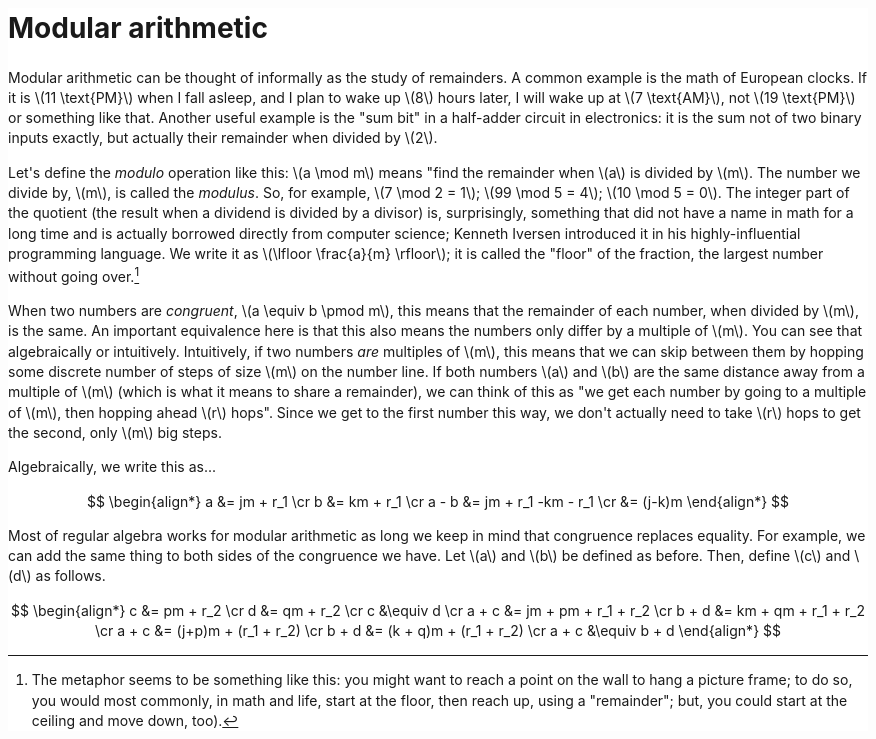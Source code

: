 # Modular arithmetic

Modular arithmetic can be thought of informally as the study of remainders. A common example is the math of European clocks. If it is \\(11 \text{PM}\\) when I fall asleep, and I plan to wake up \\(8\\) hours later, I will wake up at \\(7 \text{AM}\\), not \\(19 \text{PM}\\) or something like that. Another useful example is the "sum bit" in a half-adder circuit in electronics: it is the sum not of two binary inputs exactly, but actually their remainder when divided by \\(2\\). 

Let's define the *modulo* operation like this: \\(a \mod m\\) means "find the remainder when \\(a\\) is divided by \\(m\\). The number we divide by, \\(m\\), is called the *modulus*. So, for example, \\(7 \mod 2 = 1\\); \\(99 \mod 5 = 4\\); \\(10 \mod 5 = 0\\). The integer part of the quotient (the result when a dividend is divided by a divisor) is, surprisingly, something that did not have a name in math for a long time and is actually borrowed directly from computer science; Kenneth Iversen introduced it in his highly-influential programming language. We write it as \\(\lfloor \frac{a}{m} \rfloor\\); it is called the "floor" of the fraction, the largest number without going over.[^metaphor]

[^metaphor]: The metaphor seems to be something like this: you might want to reach a point on the wall to hang a picture frame; to do so, you would most commonly, in math and life, start at the floor, then reach up, using a "remainder"; but, you could start at the ceiling and move down, too). 

When two numbers are *congruent*, \\(a \equiv b \pmod m\\), this means that the remainder of each number, when divided by \\(m\\), is the same. An important equivalence here is that this also means the numbers only differ by a multiple of \\(m\\). You can see that algebraically or intuitively. Intuitively, if two numbers *are* multiples of \\(m\\), this means that we can skip between them by hopping some discrete number of steps of size \\(m\\) on the number line. If both numbers \\(a\\) and \\(b\\) are the same distance away from a multiple of \\(m\\) (which is what it means to share a remainder), we can think of this as "we get each number by going to a multiple of \\(m\\), then hopping ahead \\(r\\) hops". Since we get to the first number this way, we don't actually need to take \\(r\\) hops to get the second, only \\(m\\) big steps. 

Algebraically, we write this as...

$$
\begin{align*}
a &= jm + r_1 \cr
b &= km + r_1 \cr
a - b &= jm + r_1 -km - r_1 \cr
&= (j-k)m
\end{align*}
$$

Most of regular algebra works for modular arithmetic as long we keep in mind that congruence replaces equality. For example, we can add the same thing to both sides of the congruence we have. Let \\(a\\) and \\(b\\) be defined as before. Then, define \\(c\\) and \\(d\\) as follows. 

$$
\begin{align*}
c &= pm + r_2 \cr
d &= qm + r_2 \cr
c &\equiv d \cr
a + c &= jm + pm + r_1 + r_2 \cr
b + d &= km + qm + r_1 + r_2 \cr
a + c &= (j+p)m + (r_1 + r_2) \cr
b + d &= (k + q)m + (r_1 + r_2) \cr
a + c &\equiv b + d
\end{align*}
$$
